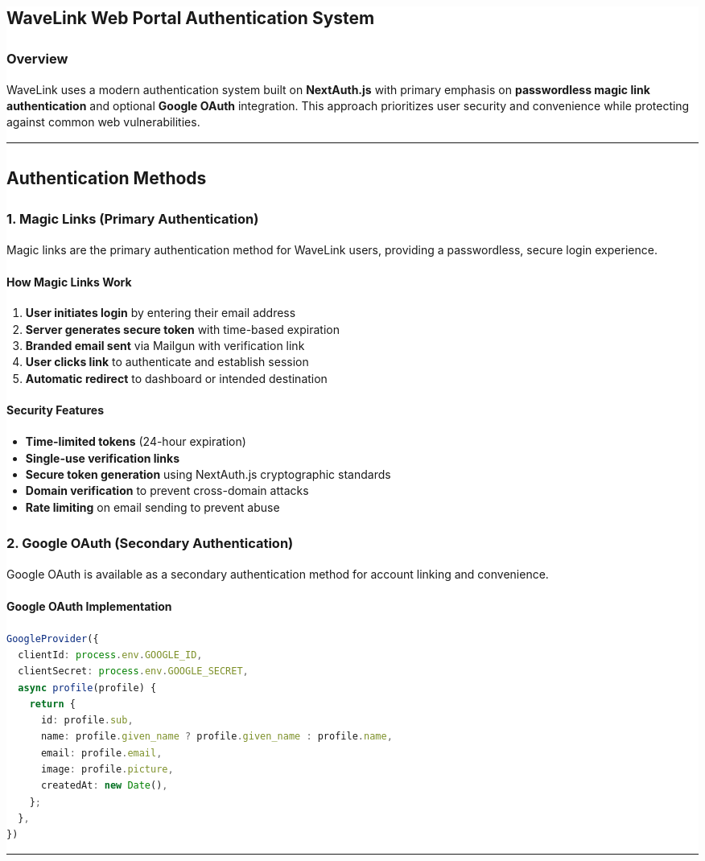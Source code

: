 ## WaveLink Web Portal Authentication System

### Overview
WaveLink uses a modern authentication system built on **NextAuth.js** with primary emphasis on **passwordless magic link authentication** and optional **Google OAuth** integration. This approach prioritizes user security and convenience while protecting against common web vulnerabilities.

---

## Authentication Methods

### 1. Magic Links (Primary Authentication)
Magic links are the primary authentication method for WaveLink users, providing a passwordless, secure login experience.

#### How Magic Links Work
1. **User initiates login** by entering their email address
2. **Server generates secure token** with time-based expiration
3. **Branded email sent** via Mailgun with verification link
4. **User clicks link** to authenticate and establish session
5. **Automatic redirect** to dashboard or intended destination

#### Security Features
- **Time-limited tokens** (24-hour expiration)
- **Single-use verification links** 
- **Secure token generation** using NextAuth.js cryptographic standards
- **Domain verification** to prevent cross-domain attacks
- **Rate limiting** on email sending to prevent abuse

### 2. Google OAuth (Secondary Authentication)
Google OAuth is available as a secondary authentication method for account linking and convenience.

#### Google OAuth Implementation
```typescript
GoogleProvider({
  clientId: process.env.GOOGLE_ID,
  clientSecret: process.env.GOOGLE_SECRET,
  async profile(profile) {
    return {
      id: profile.sub,
      name: profile.given_name ? profile.given_name : profile.name,
      email: profile.email,
      image: profile.picture,
      createdAt: new Date(),
    };
  },
})
```

---
